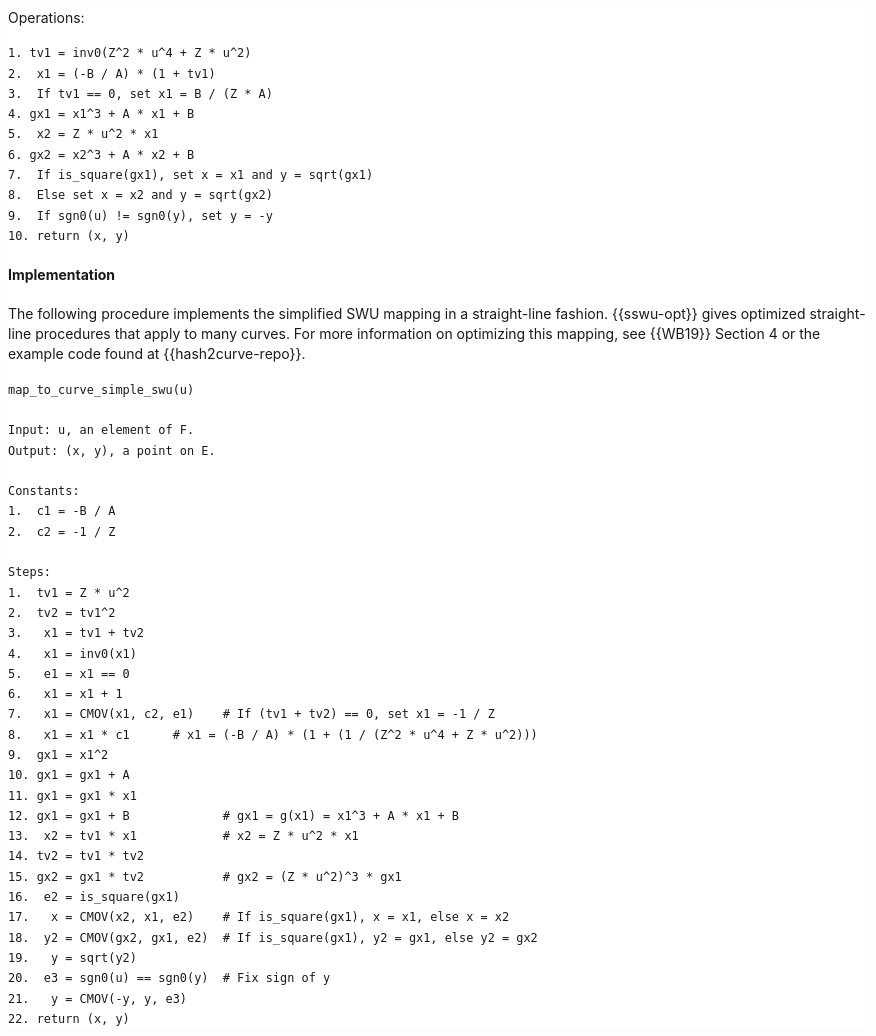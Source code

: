 Operations:

~~~
1. tv1 = inv0(Z^2 * u^4 + Z * u^2)
2.  x1 = (-B / A) * (1 + tv1)
3.  If tv1 == 0, set x1 = B / (Z * A)
4. gx1 = x1^3 + A * x1 + B
5.  x2 = Z * u^2 * x1
6. gx2 = x2^3 + A * x2 + B
7.  If is_square(gx1), set x = x1 and y = sqrt(gx1)
8.  Else set x = x2 and y = sqrt(gx2)
9.  If sgn0(u) != sgn0(y), set y = -y
10. return (x, y)
~~~

#### Implementation

The following procedure implements the simplified SWU mapping in a straight-line fashion.
{{sswu-opt}} gives optimized straight-line procedures that apply to many curves.
For more information on optimizing this mapping, see
{{WB19}} Section 4 or the example code found at {{hash2curve-repo}}.

~~~
map_to_curve_simple_swu(u)

Input: u, an element of F.
Output: (x, y), a point on E.

Constants:
1.  c1 = -B / A
2.  c2 = -1 / Z

Steps:
1.  tv1 = Z * u^2
2.  tv2 = tv1^2
3.   x1 = tv1 + tv2
4.   x1 = inv0(x1)
5.   e1 = x1 == 0
6.   x1 = x1 + 1
7.   x1 = CMOV(x1, c2, e1)    # If (tv1 + tv2) == 0, set x1 = -1 / Z
8.   x1 = x1 * c1      # x1 = (-B / A) * (1 + (1 / (Z^2 * u^4 + Z * u^2)))
9.  gx1 = x1^2
10. gx1 = gx1 + A
11. gx1 = gx1 * x1
12. gx1 = gx1 + B             # gx1 = g(x1) = x1^3 + A * x1 + B
13.  x2 = tv1 * x1            # x2 = Z * u^2 * x1
14. tv2 = tv1 * tv2
15. gx2 = gx1 * tv2           # gx2 = (Z * u^2)^3 * gx1
16.  e2 = is_square(gx1)
17.   x = CMOV(x2, x1, e2)    # If is_square(gx1), x = x1, else x = x2
18.  y2 = CMOV(gx2, gx1, e2)  # If is_square(gx1), y2 = gx1, else y2 = gx2
19.   y = sqrt(y2)
20.  e3 = sgn0(u) == sgn0(y)  # Fix sign of y
21.   y = CMOV(-y, y, e3)
22. return (x, y)
~~~
